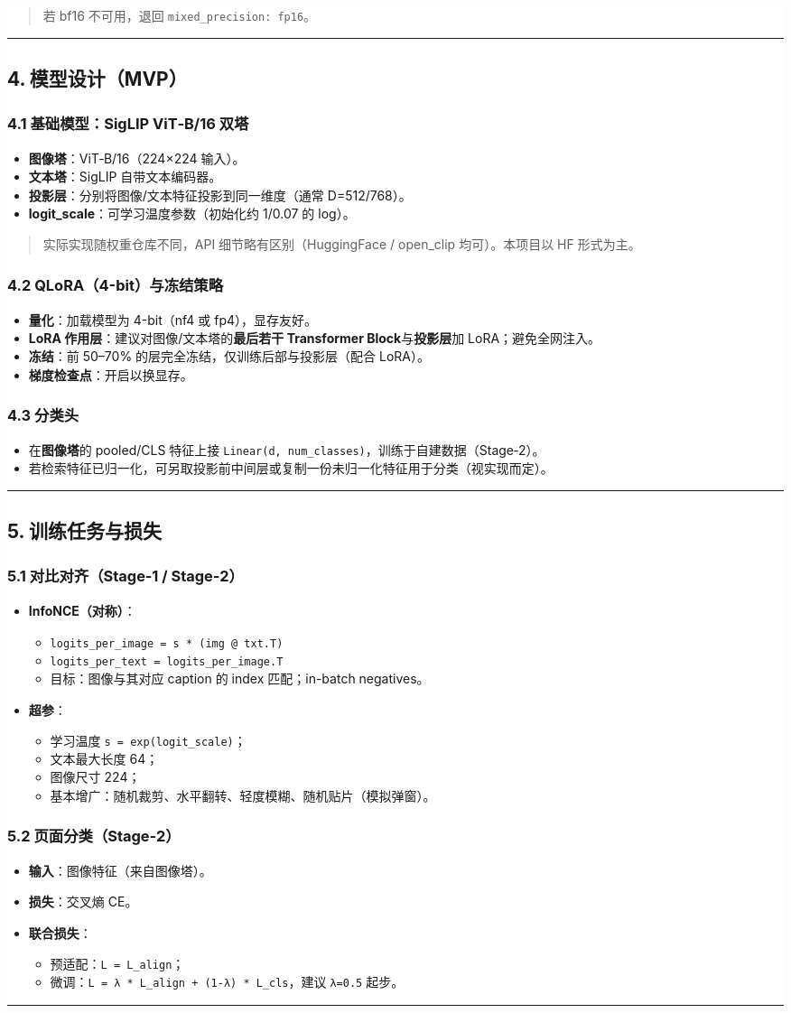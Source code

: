 > 若 bf16 不可用，退回 `mixed_precision: fp16`。

---

## 4. 模型设计（MVP）

### 4.1 基础模型：SigLIP ViT‑B/16 双塔

* **图像塔**：ViT‑B/16（224×224 输入）。
* **文本塔**：SigLIP 自带文本编码器。
* **投影层**：分别将图像/文本特征投影到同一维度（通常 D=512/768）。
* **logit\_scale**：可学习温度参数（初始化约 1/0.07 的 log）。

> 实际实现随权重仓库不同，API 细节略有区别（HuggingFace / open\_clip 均可）。本项目以 HF 形式为主。

### 4.2 QLoRA（4-bit）与冻结策略

* **量化**：加载模型为 4-bit（nf4 或 fp4），显存友好。
* **LoRA 作用层**：建议对图像/文本塔的**最后若干 Transformer Block**与**投影层**加 LoRA；避免全网注入。
* **冻结**：前 50–70% 的层完全冻结，仅训练后部与投影层（配合 LoRA）。
* **梯度检查点**：开启以换显存。

### 4.3 分类头

* 在**图像塔**的 pooled/CLS 特征上接 `Linear(d, num_classes)`，训练于自建数据（Stage‑2）。
* 若检索特征已归一化，可另取投影前中间层或复制一份未归一化特征用于分类（视实现而定）。

---

## 5. 训练任务与损失

### 5.1 对比对齐（Stage‑1 / Stage‑2）

* **InfoNCE（对称）**：

  * `logits_per_image = s * (img @ txt.T)`
  * `logits_per_text = logits_per_image.T`
  * 目标：图像与其对应 caption 的 index 匹配；in-batch negatives。
* **超参**：

  * 学习温度 `s = exp(logit_scale)`；
  * 文本最大长度 64；
  * 图像尺寸 224；
  * 基本增广：随机裁剪、水平翻转、轻度模糊、随机贴片（模拟弹窗）。

### 5.2 页面分类（Stage‑2）

* **输入**：图像特征（来自图像塔）。
* **损失**：交叉熵 CE。
* **联合损失**：

  * 预适配：`L = L_align`；
  * 微调：`L = λ * L_align + (1-λ) * L_cls`，建议 `λ=0.5` 起步。

---